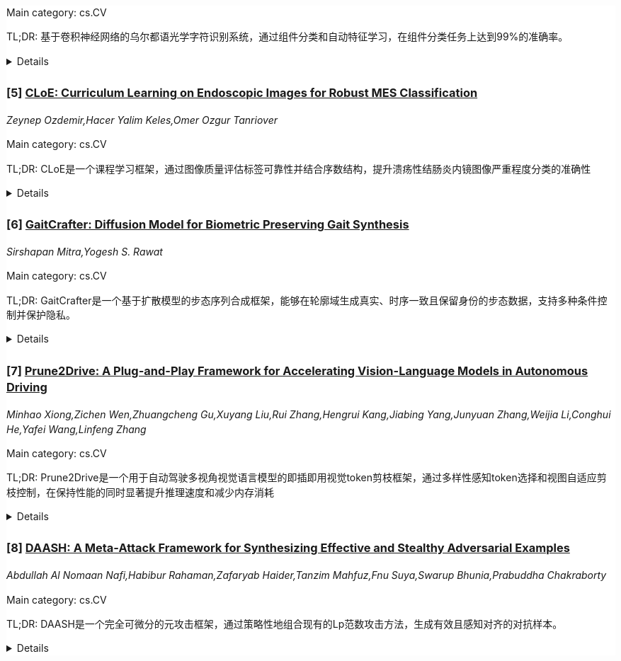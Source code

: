 Main category: cs.CV

TL;DR: 基于卷积神经网络的乌尔都语光学字符识别系统，通过组件分类和自动特征学习，在组件分类任务上达到99%的准确率。


<details><summary>Details</summary></details>


### [5] [CLoE: Curriculum Learning on Endoscopic Images for Robust MES Classification](https://arxiv.org/abs/2508.13280)
*Zeynep Ozdemir,Hacer Yalim Keles,Omer Ozgur Tanriover*

Main category: cs.CV

TL;DR: CLoE是一个课程学习框架，通过图像质量评估标签可靠性并结合序数结构，提升溃疡性结肠炎内镜图像严重程度分类的准确性


<details><summary>Details</summary></details>


### [6] [GaitCrafter: Diffusion Model for Biometric Preserving Gait Synthesis](https://arxiv.org/abs/2508.13300)
*Sirshapan Mitra,Yogesh S. Rawat*

Main category: cs.CV

TL;DR: GaitCrafter是一个基于扩散模型的步态序列合成框架，能够在轮廓域生成真实、时序一致且保留身份的步态数据，支持多种条件控制并保护隐私。


<details><summary>Details</summary></details>


### [7] [Prune2Drive: A Plug-and-Play Framework for Accelerating Vision-Language Models in Autonomous Driving](https://arxiv.org/abs/2508.13305)
*Minhao Xiong,Zichen Wen,Zhuangcheng Gu,Xuyang Liu,Rui Zhang,Hengrui Kang,Jiabing Yang,Junyuan Zhang,Weijia Li,Conghui He,Yafei Wang,Linfeng Zhang*

Main category: cs.CV

TL;DR: Prune2Drive是一个用于自动驾驶多视角视觉语言模型的即插即用视觉token剪枝框架，通过多样性感知token选择和视图自适应剪枝控制，在保持性能的同时显著提升推理速度和减少内存消耗


<details><summary>Details</summary></details>


### [8] [DAASH: A Meta-Attack Framework for Synthesizing Effective and Stealthy Adversarial Examples](https://arxiv.org/abs/2508.13309)
*Abdullah Al Nomaan Nafi,Habibur Rahaman,Zafaryab Haider,Tanzim Mahfuz,Fnu Suya,Swarup Bhunia,Prabuddha Chakraborty*

Main category: cs.CV

TL;DR: DAASH是一个完全可微分的元攻击框架，通过策略性地组合现有的Lp范数攻击方法，生成有效且感知对齐的对抗样本。


<details><summary>Details</summary></details>

